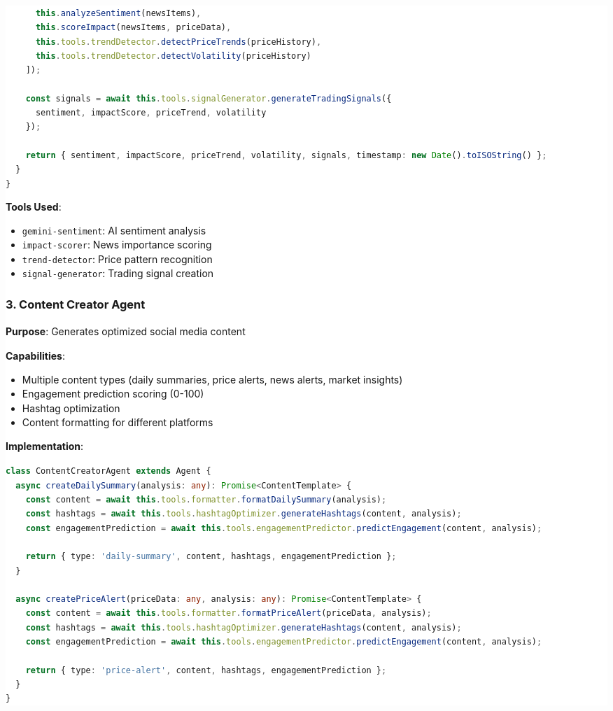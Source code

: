 ```typescript
      this.analyzeSentiment(newsItems),
      this.scoreImpact(newsItems, priceData),
      this.tools.trendDetector.detectPriceTrends(priceHistory),
      this.tools.trendDetector.detectVolatility(priceHistory)
    ]);
    
    const signals = await this.tools.signalGenerator.generateTradingSignals({
      sentiment, impactScore, priceTrend, volatility
    });
    
    return { sentiment, impactScore, priceTrend, volatility, signals, timestamp: new Date().toISOString() };
  }
}
```

**Tools Used**:
- `gemini-sentiment`: AI sentiment analysis
- `impact-scorer`: News importance scoring
- `trend-detector`: Price pattern recognition
- `signal-generator`: Trading signal creation

### 3. Content Creator Agent

**Purpose**: Generates optimized social media content

**Capabilities**:
- Multiple content types (daily summaries, price alerts, news alerts, market insights)
- Engagement prediction scoring (0-100)
- Hashtag optimization
- Content formatting for different platforms

**Implementation**:
```typescript
class ContentCreatorAgent extends Agent {
  async createDailySummary(analysis: any): Promise<ContentTemplate> {
    const content = await this.tools.formatter.formatDailySummary(analysis);
    const hashtags = await this.tools.hashtagOptimizer.generateHashtags(content, analysis);
    const engagementPrediction = await this.tools.engagementPredictor.predictEngagement(content, analysis);
    
    return { type: 'daily-summary', content, hashtags, engagementPrediction };
  }

  async createPriceAlert(priceData: any, analysis: any): Promise<ContentTemplate> {
    const content = await this.tools.formatter.formatPriceAlert(priceData, analysis);
    const hashtags = await this.tools.hashtagOptimizer.generateHashtags(content, analysis);
    const engagementPrediction = await this.tools.engagementPredictor.predictEngagement(content, analysis);
    
    return { type: 'price-alert', content, hashtags, engagementPrediction };
  }
}
```
